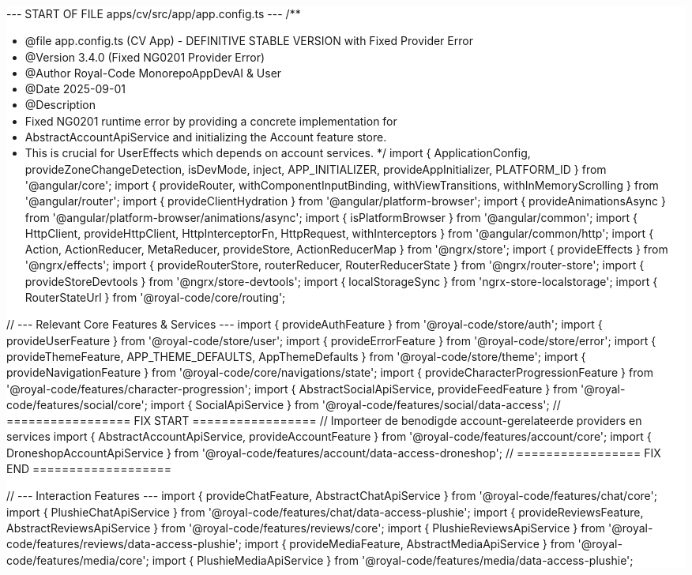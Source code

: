 --- START OF FILE apps/cv/src/app/app.config.ts ---
/**
 * @file app.config.ts (CV App) - DEFINITIVE STABLE VERSION with Fixed Provider Error
 * @Version 3.4.0 (Fixed NG0201 Provider Error)
 * @Author Royal-Code MonorepoAppDevAI & User
 * @Date 2025-09-01
 * @Description
 *   Fixed NG0201 runtime error by providing a concrete implementation for
 *   AbstractAccountApiService and initializing the Account feature store.
 *   This is crucial for UserEffects which depends on account services.
 */
import { ApplicationConfig, provideZoneChangeDetection, isDevMode, inject, APP_INITIALIZER, provideAppInitializer, PLATFORM_ID } from '@angular/core';
import { provideRouter, withComponentInputBinding, withViewTransitions, withInMemoryScrolling } from '@angular/router';
import { provideClientHydration } from '@angular/platform-browser';
import { provideAnimationsAsync } from '@angular/platform-browser/animations/async';
import { isPlatformBrowser } from '@angular/common';
import { HttpClient, provideHttpClient, HttpInterceptorFn, HttpRequest, withInterceptors } from '@angular/common/http';
import { Action, ActionReducer, MetaReducer, provideStore, ActionReducerMap } from '@ngrx/store';
import { provideEffects } from '@ngrx/effects';
import { provideRouterStore, routerReducer, RouterReducerState } from '@ngrx/router-store';
import { provideStoreDevtools } from '@ngrx/store-devtools';
import { localStorageSync } from 'ngrx-store-localstorage';
import { RouterStateUrl } from '@royal-code/core/routing';

// --- Relevant Core Features & Services ---
import { provideAuthFeature } from '@royal-code/store/auth';
import { provideUserFeature } from '@royal-code/store/user';
import { provideErrorFeature } from '@royal-code/store/error';
import { provideThemeFeature, APP_THEME_DEFAULTS, AppThemeDefaults } from '@royal-code/store/theme';
import { provideNavigationFeature } from '@royal-code/core/navigations/state';
import { provideCharacterProgressionFeature } from '@royal-code/features/character-progression';
import { AbstractSocialApiService, provideFeedFeature } from '@royal-code/features/social/core';
import { SocialApiService } from '@royal-code/features/social/data-access';
// ================= FIX START =================
// Importeer de benodigde account-gerelateerde providers en services
import { AbstractAccountApiService, provideAccountFeature } from '@royal-code/features/account/core';
import { DroneshopAccountApiService } from '@royal-code/features/account/data-access-droneshop';
// ================= FIX END ===================

// --- Interaction Features ---
import { provideChatFeature, AbstractChatApiService } from '@royal-code/features/chat/core';
import { PlushieChatApiService } from '@royal-code/features/chat/data-access-plushie';
import { provideReviewsFeature, AbstractReviewsApiService } from '@royal-code/features/reviews/core';
import { PlushieReviewsApiService } from '@royal-code/features/reviews/data-access-plushie';
import { provideMediaFeature, AbstractMediaApiService } from '@royal-code/features/media/core';
import { PlushieMediaApiService } from '@royal-code/features/media/data-access-plushie';
